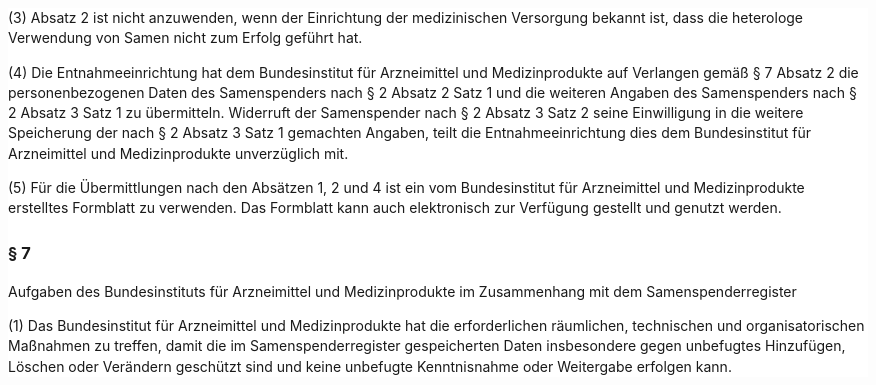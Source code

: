 (3) Absatz 2 ist nicht anzuwenden, wenn der Einrichtung der
medizinischen Versorgung bekannt ist, dass die heterologe Verwendung von
Samen nicht zum Erfolg geführt hat.

</div>

<div class="jurAbsatz">

(4) Die Entnahmeeinrichtung hat dem Bundesinstitut für Arzneimittel und
Medizinprodukte auf Verlangen gemäß § 7 Absatz 2 die personenbezogenen
Daten des Samenspenders nach § 2 Absatz 2 Satz 1 und die weiteren
Angaben des Samenspenders nach § 2 Absatz 3 Satz 1 zu übermitteln.
Widerruft der Samenspender nach § 2 Absatz 3 Satz 2 seine Einwilligung
in die weitere Speicherung der nach § 2 Absatz 3 Satz 1 gemachten
Angaben, teilt die Entnahmeeinrichtung dies dem Bundesinstitut für
Arzneimittel und Medizinprodukte unverzüglich mit.

</div>

<div class="jurAbsatz">

(5) Für die Übermittlungen nach den Absätzen 1, 2 und 4 ist ein vom
Bundesinstitut für Arzneimittel und Medizinprodukte erstelltes Formblatt
zu verwenden. Das Formblatt kann auch elektronisch zur Verfügung
gestellt und genutzt werden.

</div>

</div>

</div>

</div>

<span id="BJNR251310017BJNE000701116.html"></span>

### § 7  
Aufgaben des Bundesinstituts für Arzneimittel und Medizinprodukte im Zusammenhang mit dem Samenspenderregister

<div>

<div class="jnhtml">

<div>

<div class="jurAbsatz">

(1) Das Bundesinstitut für Arzneimittel und Medizinprodukte hat die
erforderlichen räumlichen, technischen und organisatorischen Maßnahmen
zu treffen, damit die im Samenspenderregister gespeicherten Daten
insbesondere gegen unbefugtes Hinzufügen, Löschen oder Verändern
geschützt sind und keine unbefugte Kenntnisnahme oder Weitergabe
erfolgen kann.

</div>

<div class="jurAbsatz">
